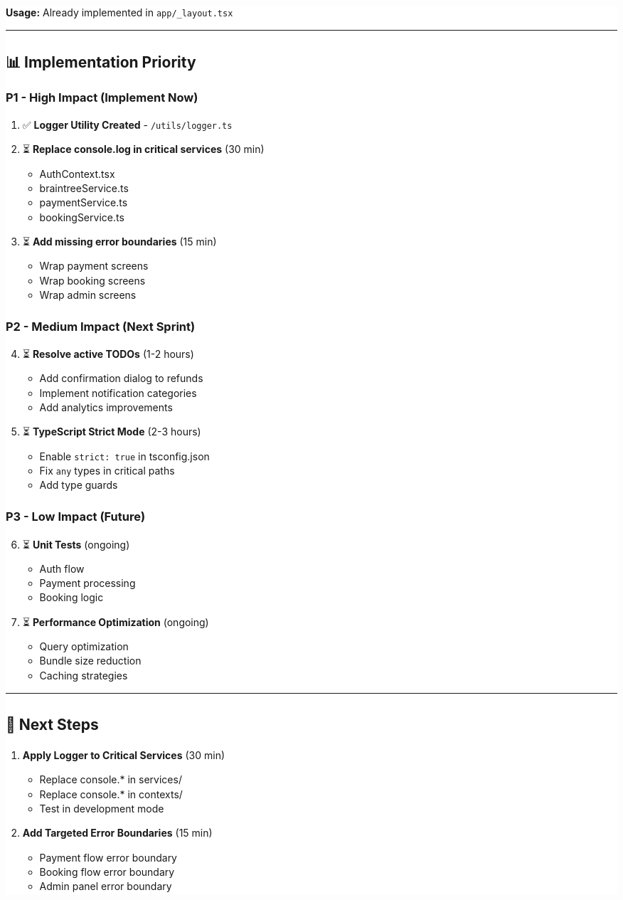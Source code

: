 **Usage:** Already implemented in `app/_layout.tsx`

---

## 📊 Implementation Priority

### P1 - High Impact (Implement Now)
1. ✅ **Logger Utility Created** - `/utils/logger.ts`
2. ⏳ **Replace console.log in critical services** (30 min)
   - AuthContext.tsx
   - braintreeService.ts
   - paymentService.ts
   - bookingService.ts

3. ⏳ **Add missing error boundaries** (15 min)
   - Wrap payment screens
   - Wrap booking screens
   - Wrap admin screens

### P2 - Medium Impact (Next Sprint)
4. ⏳ **Resolve active TODOs** (1-2 hours)
   - Add confirmation dialog to refunds
   - Implement notification categories
   - Add analytics improvements

5. ⏳ **TypeScript Strict Mode** (2-3 hours)
   - Enable `strict: true` in tsconfig.json
   - Fix `any` types in critical paths
   - Add type guards

### P3 - Low Impact (Future)
6. ⏳ **Unit Tests** (ongoing)
   - Auth flow
   - Payment processing
   - Booking logic

7. ⏳ **Performance Optimization** (ongoing)
   - Query optimization
   - Bundle size reduction
   - Caching strategies

---

## 🎯 Next Steps

1. **Apply Logger to Critical Services** (30 min)
   - Replace console.* in services/
   - Replace console.* in contexts/
   - Test in development mode

2. **Add Targeted Error Boundaries** (15 min)
   - Payment flow error boundary
   - Booking flow error boundary
   - Admin panel error boundary
